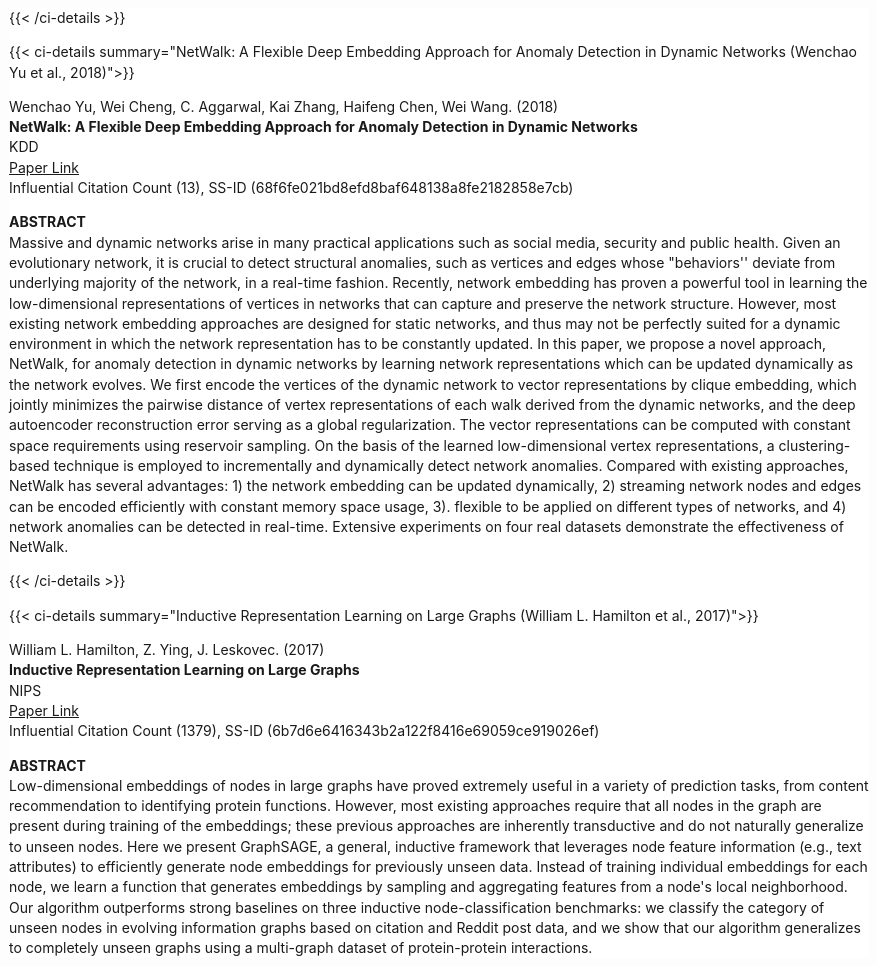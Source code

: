 {{< /ci-details >}}

{{< ci-details summary="NetWalk: A Flexible Deep Embedding Approach for Anomaly Detection in Dynamic Networks (Wenchao Yu et al., 2018)">}}

Wenchao Yu, Wei Cheng, C. Aggarwal, Kai Zhang, Haifeng Chen, Wei Wang. (2018)  
**NetWalk: A Flexible Deep Embedding Approach for Anomaly Detection in Dynamic Networks**  
KDD  
[Paper Link](https://www.semanticscholar.org/paper/68f6fe021bd8efd8baf648138a8fe2182858e7cb)  
Influential Citation Count (13), SS-ID (68f6fe021bd8efd8baf648138a8fe2182858e7cb)  

**ABSTRACT**  
Massive and dynamic networks arise in many practical applications such as social media, security and public health. Given an evolutionary network, it is crucial to detect structural anomalies, such as vertices and edges whose "behaviors'' deviate from underlying majority of the network, in a real-time fashion. Recently, network embedding has proven a powerful tool in learning the low-dimensional representations of vertices in networks that can capture and preserve the network structure. However, most existing network embedding approaches are designed for static networks, and thus may not be perfectly suited for a dynamic environment in which the network representation has to be constantly updated. In this paper, we propose a novel approach, NetWalk, for anomaly detection in dynamic networks by learning network representations which can be updated dynamically as the network evolves. We first encode the vertices of the dynamic network to vector representations by clique embedding, which jointly minimizes the pairwise distance of vertex representations of each walk derived from the dynamic networks, and the deep autoencoder reconstruction error serving as a global regularization. The vector representations can be computed with constant space requirements using reservoir sampling. On the basis of the learned low-dimensional vertex representations, a clustering-based technique is employed to incrementally and dynamically detect network anomalies. Compared with existing approaches, NetWalk has several advantages: 1) the network embedding can be updated dynamically, 2) streaming network nodes and edges can be encoded efficiently with constant memory space usage, 3). flexible to be applied on different types of networks, and 4) network anomalies can be detected in real-time. Extensive experiments on four real datasets demonstrate the effectiveness of NetWalk.

{{< /ci-details >}}

{{< ci-details summary="Inductive Representation Learning on Large Graphs (William L. Hamilton et al., 2017)">}}

William L. Hamilton, Z. Ying, J. Leskovec. (2017)  
**Inductive Representation Learning on Large Graphs**  
NIPS  
[Paper Link](https://www.semanticscholar.org/paper/6b7d6e6416343b2a122f8416e69059ce919026ef)  
Influential Citation Count (1379), SS-ID (6b7d6e6416343b2a122f8416e69059ce919026ef)  

**ABSTRACT**  
Low-dimensional embeddings of nodes in large graphs have proved extremely useful in a variety of prediction tasks, from content recommendation to identifying protein functions. However, most existing approaches require that all nodes in the graph are present during training of the embeddings; these previous approaches are inherently transductive and do not naturally generalize to unseen nodes. Here we present GraphSAGE, a general, inductive framework that leverages node feature information (e.g., text attributes) to efficiently generate node embeddings for previously unseen data. Instead of training individual embeddings for each node, we learn a function that generates embeddings by sampling and aggregating features from a node's local neighborhood. Our algorithm outperforms strong baselines on three inductive node-classification benchmarks: we classify the category of unseen nodes in evolving information graphs based on citation and Reddit post data, and we show that our algorithm generalizes to completely unseen graphs using a multi-graph dataset of protein-protein interactions.
